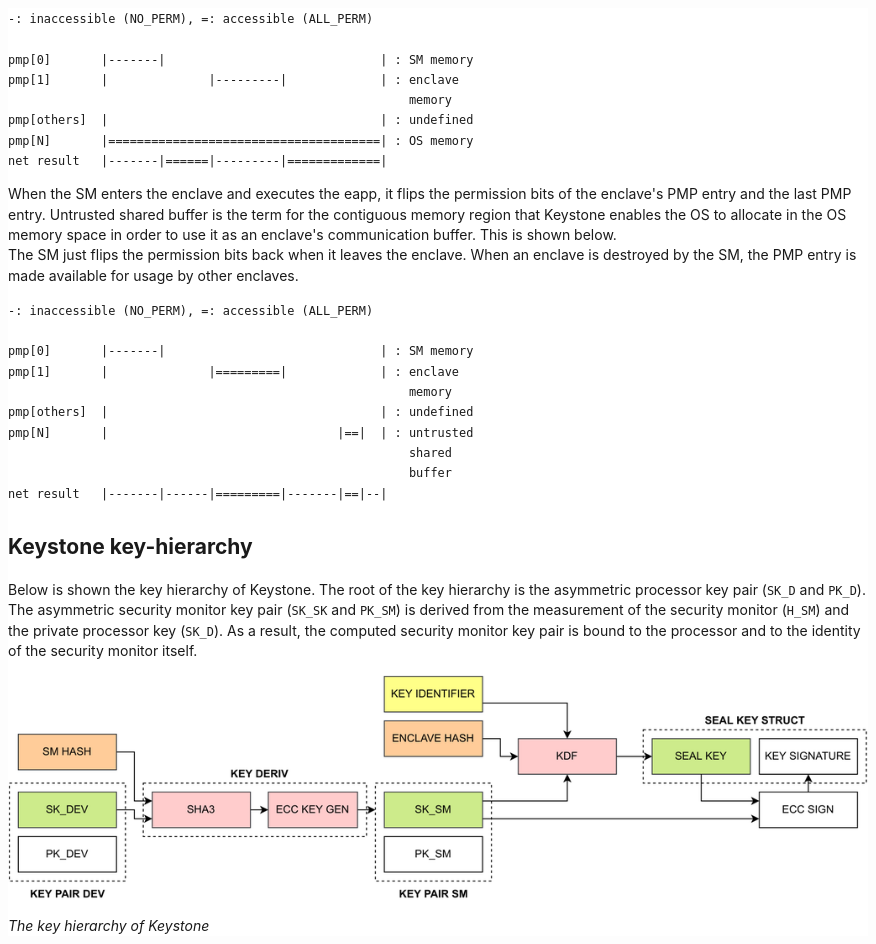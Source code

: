``` title="Memory accessible by the untrusted host"
-: inaccessible (NO_PERM), =: accessible (ALL_PERM)

pmp[0]       |-------|                              | : SM memory
pmp[1]       |              |---------|             | : enclave 
                                                        memory
pmp[others]  |                                      | : undefined
pmp[N]       |======================================| : OS memory
net result   |-------|======|---------|=============|
```

When the SM enters the enclave and executes the eapp, it flips the permission bits of the enclave's PMP entry and the last PMP entry. Untrusted shared buffer is the term for the contiguous memory region that Keystone enables the OS to allocate in the OS memory space in order to use it as an enclave's communication buffer. This is shown below.\
The SM just flips the permission bits back when it leaves the enclave. When an enclave is destroyed by the SM, the PMP entry is made available for usage by other enclaves.

``` title="Memory accessible by a running enclave"
-: inaccessible (NO_PERM), =: accessible (ALL_PERM)

pmp[0]       |-------|                              | : SM memory
pmp[1]       |              |=========|             | : enclave 
                                                        memory
pmp[others]  |                                      | : undefined
pmp[N]       |                                |==|  | : untrusted 
                                                        shared 
                                                        buffer
net result   |-------|------|=========|-------|==|--|
```

## Keystone key-hierarchy
Below is shown the key hierarchy of Keystone. The root of the key hierarchy is the asymmetric processor key pair (`SK_D` and  `PK_D`). The asymmetric security monitor key pair (`SK_SK` and `PK_SM`) is derived from the measurement of the security monitor (`H_SM`) and the private processor key (`SK_D`).
As a result, the computed security monitor key pair is bound to the processor and to the identity of the security monitor itself.

![keystone-key-hierarchy](./Keystone%20key%20hierarchy.svg) _The key hierarchy of Keystone_
